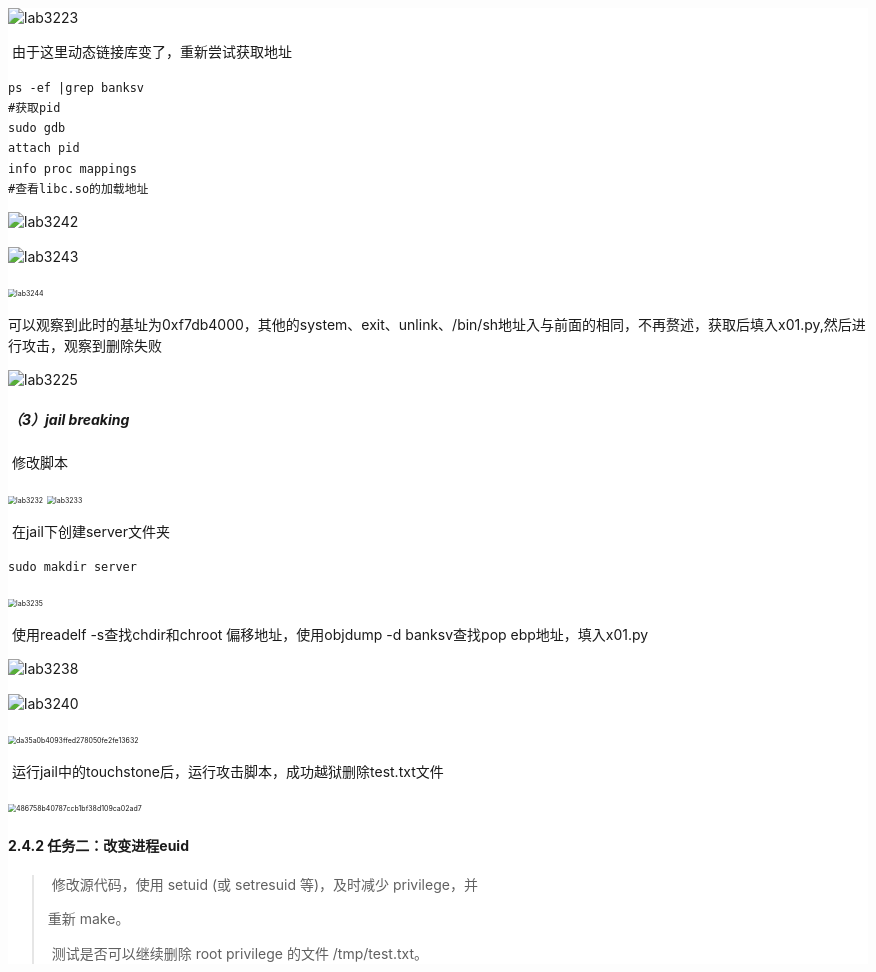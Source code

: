 ![lab3223](%E4%BF%A1%E5%AE%89%E5%AE%9E%E9%AA%8C.assets/lab3223.png)

​		由于这里动态链接库变了，重新尝试获取地址

```shell
ps -ef |grep banksv
#获取pid
sudo gdb
attach pid
info proc mappings
#查看libc.so的加载地址
```

![lab3242](%E4%BF%A1%E5%AE%89%E5%AE%9E%E9%AA%8C.assets/lab3242.png)

![lab3243](%E4%BF%A1%E5%AE%89%E5%AE%9E%E9%AA%8C.assets/lab3243.png)

<img src="%E4%BF%A1%E5%AE%89%E5%AE%9E%E9%AA%8C.assets/lab3244.png" alt="lab3244" style="zoom:50%;" />

​		可以观察到此时的基址为0xf7db4000，其他的system、exit、unlink、/bin/sh地址入与前面的相同，不再赘述，获取后填入x01.py,然后进行攻击，观察到删除失败

![lab3225](%E4%BF%A1%E5%AE%89%E5%AE%9E%E9%AA%8C.assets/lab3225.png)

##### （3）jail breaking

​		修改脚本

<img src="%E4%BF%A1%E5%AE%89%E5%AE%9E%E9%AA%8C.assets/lab3232.png" alt="lab3232" style="zoom:50%;" />

<img src="%E4%BF%A1%E5%AE%89%E5%AE%9E%E9%AA%8C.assets/lab3233.png" alt="lab3233" style="zoom:50%;" />

​		在jail下创建server文件夹

```shell
sudo makdir server
```

<img src="%E4%BF%A1%E5%AE%89%E5%AE%9E%E9%AA%8C.assets/lab3235.png" alt="lab3235" style="zoom:50%;" />

​		使用readelf -s查找chdir和chroot 偏移地址，使用objdump -d banksv查找pop ebp地址，填入x01.py

![lab3238](%E4%BF%A1%E5%AE%89%E5%AE%9E%E9%AA%8C.assets/lab3238-16563340518667.png)

![lab3240](%E4%BF%A1%E5%AE%89%E5%AE%9E%E9%AA%8C.assets/lab3240.png)

<img src="%E4%BF%A1%E5%AE%89%E5%AE%9E%E9%AA%8C.assets/da35a0b4093ffed278050fe2fe13632-16563341069038.png" alt="da35a0b4093ffed278050fe2fe13632" style="zoom:50%;" />

​		运行jail中的touchstone后，运行攻击脚本，成功越狱删除test.txt文件

<img src="%E4%BF%A1%E5%AE%89%E5%AE%9E%E9%AA%8C.assets/486758b40787ccb1bf38d109ca02ad7.png" alt="486758b40787ccb1bf38d109ca02ad7" style="zoom:50%;" />

#### 2.4.2 任务二：改变进程euid

> ​		修改源代码，使用 setuid (或 setresuid 等)，及时减少 privilege，并
>
> 重新 make。
>
> ​		测试是否可以继续删除 root privilege 的文件 /tmp/test.txt。
